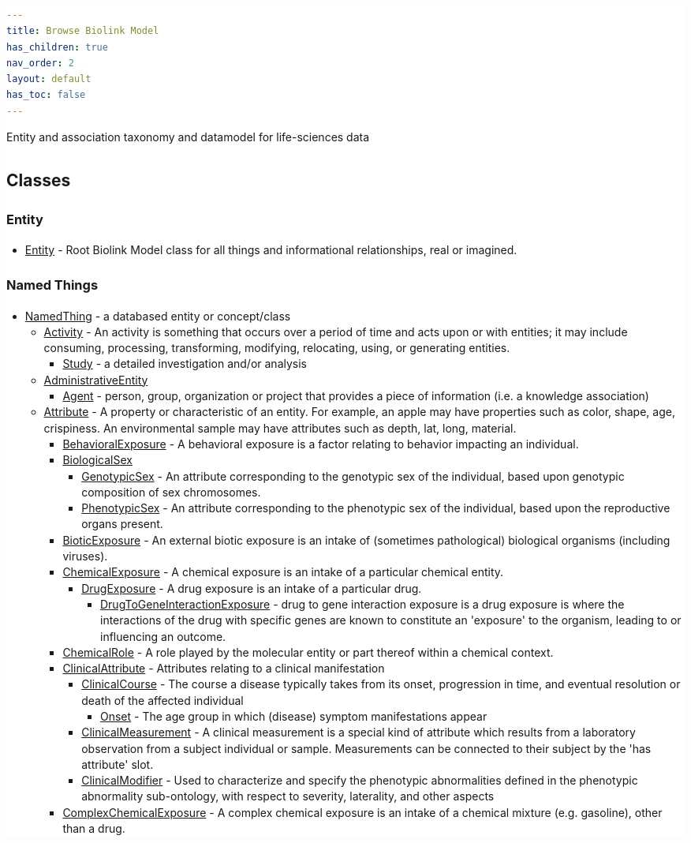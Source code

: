 ```yaml
---
title: Browse Biolink Model
has_children: true
nav_order: 2
layout: default
has_toc: false
---
```


Entity and association taxonomy and datamodel for life-sciences data


## Classes


### Entity

 * [Entity](Entity.md) - Root Biolink Model class for all things and informational relationships, real or imagined.

### Named Things

 * [NamedThing](NamedThing.md) - a databased entity or concept/class
     * [Activity](Activity.md) - An activity is something that occurs over a period of time and acts upon or with entities; it may include consuming, processing, transforming, modifying, relocating, using, or generating entities.
         * [Study](Study.md) - a detailed investigation and/or analysis
     * [AdministrativeEntity](AdministrativeEntity.md)
         * [Agent](Agent.md) - person, group, organization or project that provides a piece of information (i.e. a knowledge association)
     * [Attribute](Attribute.md) - A property or characteristic of an entity. For example, an apple may have properties such as color, shape, age, crispiness. An environmental sample may have attributes such as depth, lat, long, material.
         * [BehavioralExposure](BehavioralExposure.md) - A behavioral exposure is a factor relating to behavior impacting an individual.
         * [BiologicalSex](BiologicalSex.md)
             * [GenotypicSex](GenotypicSex.md) - An attribute corresponding to the genotypic sex of the individual, based upon genotypic composition of sex chromosomes.
             * [PhenotypicSex](PhenotypicSex.md) - An attribute corresponding to the phenotypic sex of the individual, based upon the reproductive organs present.
         * [BioticExposure](BioticExposure.md) - An external biotic exposure is an intake of (sometimes pathological) biological organisms (including viruses).
         * [ChemicalExposure](ChemicalExposure.md) - A chemical exposure is an intake of a particular chemical entity.
             * [DrugExposure](DrugExposure.md) - A drug exposure is an intake of a particular drug.
                 * [DrugToGeneInteractionExposure](DrugToGeneInteractionExposure.md) - drug to gene interaction exposure is a drug exposure is where the interactions of the drug with specific genes are known to constitute an 'exposure' to the organism, leading to or influencing an outcome.
         * [ChemicalRole](ChemicalRole.md) - 	A role played by the molecular entity or part thereof within a chemical context.
         * [ClinicalAttribute](ClinicalAttribute.md) - Attributes relating to a clinical manifestation
             * [ClinicalCourse](ClinicalCourse.md) - The course a disease typically takes from its onset, progression in time, and eventual resolution or death of the affected individual
                 * [Onset](Onset.md) - The age group in which (disease) symptom manifestations appear
             * [ClinicalMeasurement](ClinicalMeasurement.md) - A clinical measurement is a special kind of attribute which results from a laboratory observation from a subject individual or sample. Measurements can be connected to their subject by the 'has attribute' slot.
             * [ClinicalModifier](ClinicalModifier.md) - Used to characterize and specify the phenotypic abnormalities defined in the phenotypic abnormality sub-ontology, with respect to severity, laterality, and other aspects
         * [ComplexChemicalExposure](ComplexChemicalExposure.md) - A complex chemical exposure is an intake of a chemical mixture (e.g. gasoline), other than a drug.